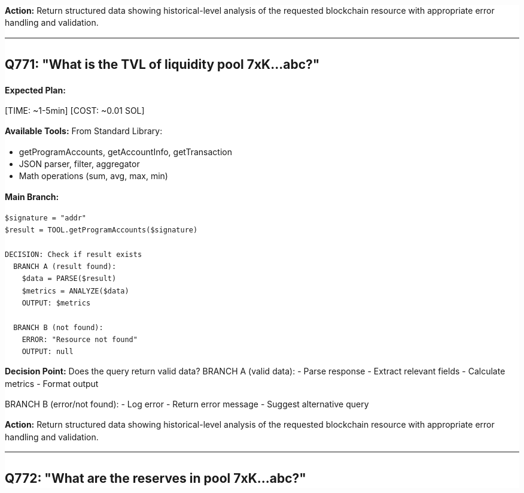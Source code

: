**Action:**
Return structured data showing historical-level analysis of the requested blockchain resource with appropriate error handling and validation.

---

## Q771: "What is the TVL of liquidity pool 7xK...abc?"

**Expected Plan:**

[TIME: ~1-5min] [COST: ~0.01 SOL]

**Available Tools:**
From Standard Library:
  - getProgramAccounts, getAccountInfo, getTransaction
  - JSON parser, filter, aggregator
  - Math operations (sum, avg, max, min)

**Main Branch:**
```
$signature = "addr"
$result = TOOL.getProgramAccounts($signature)

DECISION: Check if result exists
  BRANCH A (result found):
    $data = PARSE($result)
    $metrics = ANALYZE($data)
    OUTPUT: $metrics

  BRANCH B (not found):
    ERROR: "Resource not found"
    OUTPUT: null
```

**Decision Point:** Does the query return valid data?
  BRANCH A (valid data):
    - Parse response
    - Extract relevant fields
    - Calculate metrics
    - Format output

  BRANCH B (error/not found):
    - Log error
    - Return error message
    - Suggest alternative query

**Action:**
Return structured data showing historical-level analysis of the requested blockchain resource with appropriate error handling and validation.

---

## Q772: "What are the reserves in pool 7xK...abc?"
